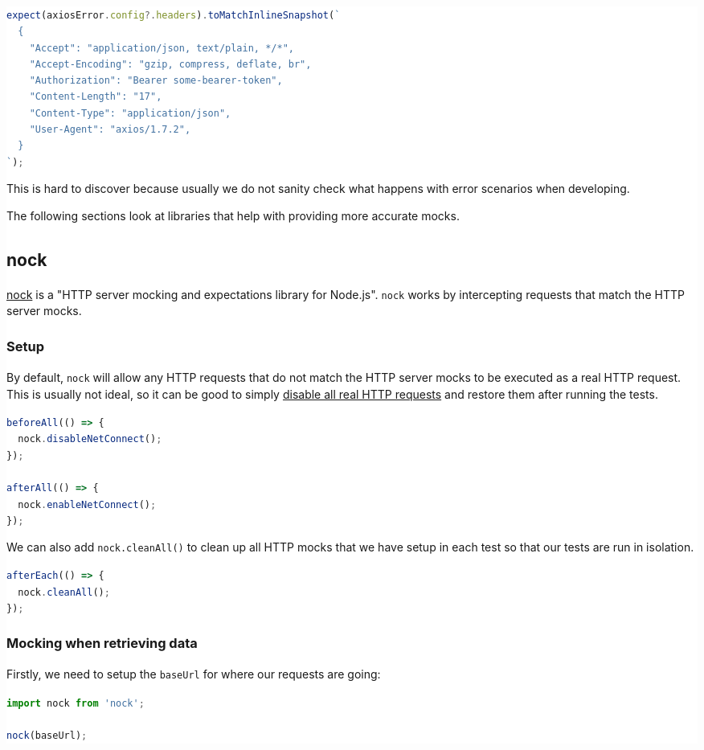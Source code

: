 ```ts {5}
expect(axiosError.config?.headers).toMatchInlineSnapshot(`
  {
    "Accept": "application/json, text/plain, */*",
    "Accept-Encoding": "gzip, compress, deflate, br",
    "Authorization": "Bearer some-bearer-token",
    "Content-Length": "17",
    "Content-Type": "application/json",
    "User-Agent": "axios/1.7.2",
  }
`);
```

This is hard to discover because usually we do not sanity check what happens with error scenarios when developing.

The following sections look at libraries that help with providing more accurate mocks.

## nock

[nock](https://github.com/nock/nock) is a "HTTP server mocking and expectations library for Node.js". `nock` works by intercepting requests that match the HTTP server mocks.

### Setup

By default, `nock` will allow any HTTP requests that do not match the HTTP server mocks to be executed as a real HTTP request. This is usually not ideal, so it can be good to simply [disable all real HTTP requests](https://github.com/nock/nock?tab=readme-ov-file#enabledisable-real-http-requests) and restore them after running the tests.

```ts
beforeAll(() => {
  nock.disableNetConnect();
});

afterAll(() => {
  nock.enableNetConnect();
});
```

We can also add `nock.cleanAll()` to clean up all HTTP mocks that we have setup in each test so that our tests are run in isolation.

```ts
afterEach(() => {
  nock.cleanAll();
});
```

### Mocking when retrieving data

Firstly, we need to setup the `baseUrl` for where our requests are going:

```ts
import nock from 'nock';

nock(baseUrl);
```

